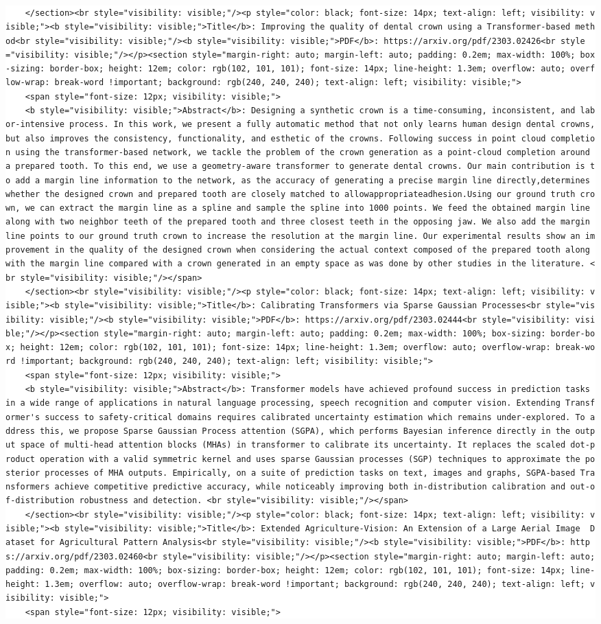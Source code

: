         </section><br style="visibility: visible;"/><p style="color: black; font-size: 14px; text-align: left; visibility: visible;"><b style="visibility: visible;">Title</b>: Improving the quality of dental crown using a Transformer-based method<br style="visibility: visible;"/><b style="visibility: visible;">PDF</b>: https://arxiv.org/pdf/2303.02426<br style="visibility: visible;"/></p><section style="margin-right: auto; margin-left: auto; padding: 0.2em; max-width: 100%; box-sizing: border-box; height: 12em; color: rgb(102, 101, 101); font-size: 14px; line-height: 1.3em; overflow: auto; overflow-wrap: break-word !important; background: rgb(240, 240, 240); text-align: left; visibility: visible;">
        <span style="font-size: 12px; visibility: visible;">
        <b style="visibility: visible;">Abstract</b>: Designing a synthetic crown is a time-consuming, inconsistent, and labor-intensive process. In this work, we present a fully automatic method that not only learns human design dental crowns, but also improves the consistency, functionality, and esthetic of the crowns. Following success in point cloud completion using the transformer-based network, we tackle the problem of the crown generation as a point-cloud completion around a prepared tooth. To this end, we use a geometry-aware transformer to generate dental crowns. Our main contribution is to add a margin line information to the network, as the accuracy of generating a precise margin line directly,determines whether the designed crown and prepared tooth are closely matched to allowappropriateadhesion.Using our ground truth crown, we can extract the margin line as a spline and sample the spline into 1000 points. We feed the obtained margin line along with two neighbor teeth of the prepared tooth and three closest teeth in the opposing jaw. We also add the margin line points to our ground truth crown to increase the resolution at the margin line. Our experimental results show an improvement in the quality of the designed crown when considering the actual context composed of the prepared tooth along with the margin line compared with a crown generated in an empty space as was done by other studies in the literature. <br style="visibility: visible;"/></span>
        </section><br style="visibility: visible;"/><p style="color: black; font-size: 14px; text-align: left; visibility: visible;"><b style="visibility: visible;">Title</b>: Calibrating Transformers via Sparse Gaussian Processes<br style="visibility: visible;"/><b style="visibility: visible;">PDF</b>: https://arxiv.org/pdf/2303.02444<br style="visibility: visible;"/></p><section style="margin-right: auto; margin-left: auto; padding: 0.2em; max-width: 100%; box-sizing: border-box; height: 12em; color: rgb(102, 101, 101); font-size: 14px; line-height: 1.3em; overflow: auto; overflow-wrap: break-word !important; background: rgb(240, 240, 240); text-align: left; visibility: visible;">
        <span style="font-size: 12px; visibility: visible;">
        <b style="visibility: visible;">Abstract</b>: Transformer models have achieved profound success in prediction tasks in a wide range of applications in natural language processing, speech recognition and computer vision. Extending Transformer's success to safety-critical domains requires calibrated uncertainty estimation which remains under-explored. To address this, we propose Sparse Gaussian Process attention (SGPA), which performs Bayesian inference directly in the output space of multi-head attention blocks (MHAs) in transformer to calibrate its uncertainty. It replaces the scaled dot-product operation with a valid symmetric kernel and uses sparse Gaussian processes (SGP) techniques to approximate the posterior processes of MHA outputs. Empirically, on a suite of prediction tasks on text, images and graphs, SGPA-based Transformers achieve competitive predictive accuracy, while noticeably improving both in-distribution calibration and out-of-distribution robustness and detection. <br style="visibility: visible;"/></span>
        </section><br style="visibility: visible;"/><p style="color: black; font-size: 14px; text-align: left; visibility: visible;"><b style="visibility: visible;">Title</b>: Extended Agriculture-Vision: An Extension of a Large Aerial Image  Dataset for Agricultural Pattern Analysis<br style="visibility: visible;"/><b style="visibility: visible;">PDF</b>: https://arxiv.org/pdf/2303.02460<br style="visibility: visible;"/></p><section style="margin-right: auto; margin-left: auto; padding: 0.2em; max-width: 100%; box-sizing: border-box; height: 12em; color: rgb(102, 101, 101); font-size: 14px; line-height: 1.3em; overflow: auto; overflow-wrap: break-word !important; background: rgb(240, 240, 240); text-align: left; visibility: visible;">
        <span style="font-size: 12px; visibility: visible;">